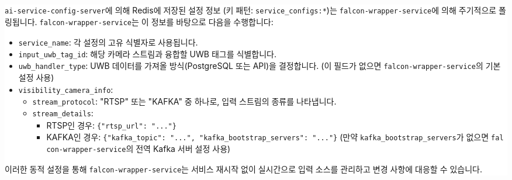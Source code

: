 `ai-service-config-server`에 의해 Redis에 저장된 설정 정보 (키 패턴: `service_configs:*`)는 `falcon-wrapper-service`에 의해 주기적으로 폴링됩니다. `falcon-wrapper-service`는 이 정보를 바탕으로 다음을 수행합니다:

* `service_name`: 각 설정의 고유 식별자로 사용됩니다.
* `input_uwb_tag_id`: 해당 카메라 스트림과 융합할 UWB 태그를 식별합니다.
* `uwb_handler_type`: UWB 데이터를 가져올 방식(PostgreSQL 또는 API)을 결정합니다. (이 필드가 없으면 `falcon-wrapper-service`의 기본 설정 사용)
* `visibility_camera_info`:
    * `stream_protocol`: "RTSP" 또는 "KAFKA" 중 하나로, 입력 스트림의 종류를 나타냅니다.
    * `stream_details`:
        * RTSP인 경우: `{"rtsp_url": "..."}`
        * KAFKA인 경우: `{"kafka_topic": "...", "kafka_bootstrap_servers": "..."}` (만약 `kafka_bootstrap_servers`가 없으면 `falcon-wrapper-service`의 전역 Kafka 서버 설정 사용)

이러한 동적 설정을 통해 `falcon-wrapper-service`는 서비스 재시작 없이 실시간으로 입력 소스를 관리하고 변경 사항에 대응할 수 있습니다.
